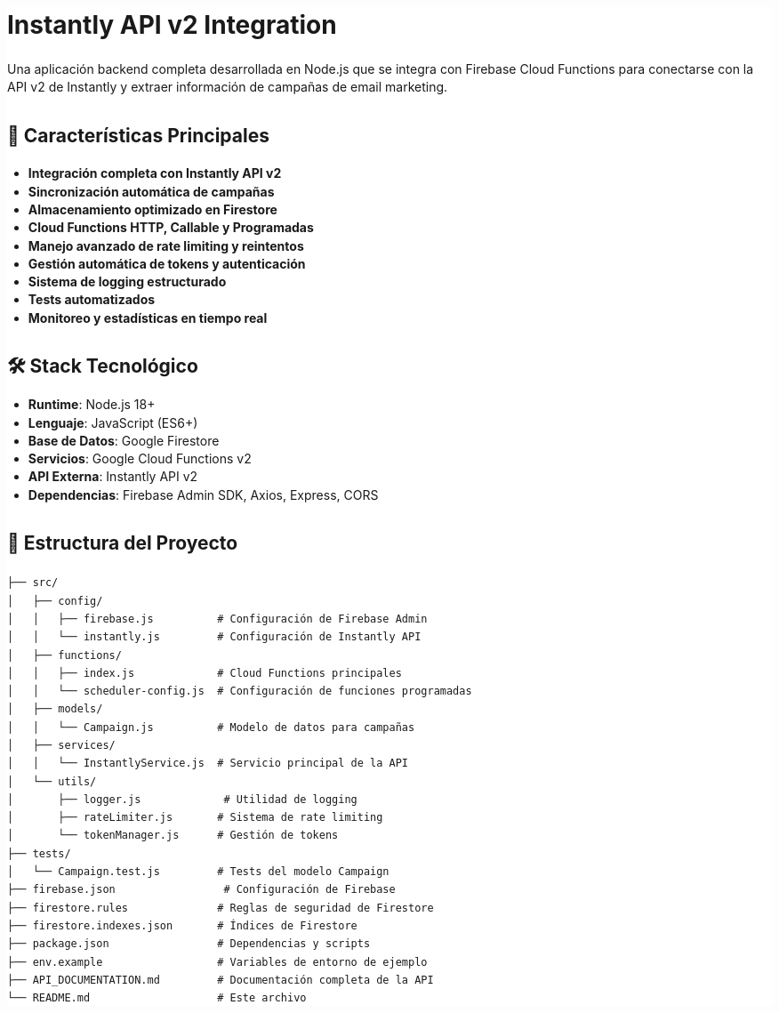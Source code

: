 # Instantly API v2 Integration

Una aplicación backend completa desarrollada en Node.js que se integra con Firebase Cloud Functions para conectarse con la API v2 de Instantly y extraer información de campañas de email marketing.

## 🚀 Características Principales

- **Integración completa con Instantly API v2**
- **Sincronización automática de campañas**
- **Almacenamiento optimizado en Firestore**
- **Cloud Functions HTTP, Callable y Programadas**
- **Manejo avanzado de rate limiting y reintentos**
- **Gestión automática de tokens y autenticación**
- **Sistema de logging estructurado**
- **Tests automatizados**
- **Monitoreo y estadísticas en tiempo real**

## 🛠️ Stack Tecnológico

- **Runtime**: Node.js 18+
- **Lenguaje**: JavaScript (ES6+)
- **Base de Datos**: Google Firestore
- **Servicios**: Google Cloud Functions v2
- **API Externa**: Instantly API v2
- **Dependencias**: Firebase Admin SDK, Axios, Express, CORS

## 📁 Estructura del Proyecto

```
├── src/
│   ├── config/
│   │   ├── firebase.js          # Configuración de Firebase Admin
│   │   └── instantly.js         # Configuración de Instantly API
│   ├── functions/
│   │   ├── index.js             # Cloud Functions principales
│   │   └── scheduler-config.js  # Configuración de funciones programadas
│   ├── models/
│   │   └── Campaign.js          # Modelo de datos para campañas
│   ├── services/
│   │   └── InstantlyService.js  # Servicio principal de la API
│   └── utils/
│       ├── logger.js             # Utilidad de logging
│       ├── rateLimiter.js       # Sistema de rate limiting
│       └── tokenManager.js      # Gestión de tokens
├── tests/
│   └── Campaign.test.js         # Tests del modelo Campaign
├── firebase.json                 # Configuración de Firebase
├── firestore.rules              # Reglas de seguridad de Firestore
├── firestore.indexes.json       # Índices de Firestore
├── package.json                 # Dependencias y scripts
├── env.example                  # Variables de entorno de ejemplo
├── API_DOCUMENTATION.md         # Documentación completa de la API
└── README.md                    # Este archivo
```
